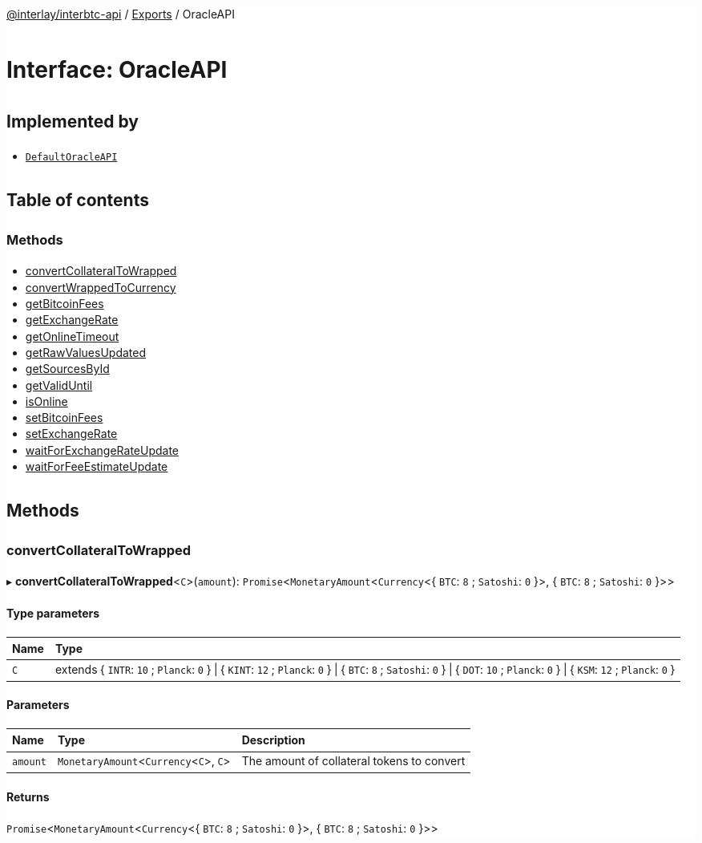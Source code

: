 [@interlay/interbtc-api](/README.md) / [Exports](/modules.md) / OracleAPI

# Interface: OracleAPI

## Implemented by

- [`DefaultOracleAPI`](/classes/DefaultOracleAPI.md)

## Table of contents

### Methods

- [convertCollateralToWrapped](/interfaces/OracleAPI.md#convertcollateraltowrapped)
- [convertWrappedToCurrency](/interfaces/OracleAPI.md#convertwrappedtocurrency)
- [getBitcoinFees](/interfaces/OracleAPI.md#getbitcoinfees)
- [getExchangeRate](/interfaces/OracleAPI.md#getexchangerate)
- [getOnlineTimeout](/interfaces/OracleAPI.md#getonlinetimeout)
- [getRawValuesUpdated](/interfaces/OracleAPI.md#getrawvaluesupdated)
- [getSourcesById](/interfaces/OracleAPI.md#getsourcesbyid)
- [getValidUntil](/interfaces/OracleAPI.md#getvaliduntil)
- [isOnline](/interfaces/OracleAPI.md#isonline)
- [setBitcoinFees](/interfaces/OracleAPI.md#setbitcoinfees)
- [setExchangeRate](/interfaces/OracleAPI.md#setexchangerate)
- [waitForExchangeRateUpdate](/interfaces/OracleAPI.md#waitforexchangerateupdate)
- [waitForFeeEstimateUpdate](/interfaces/OracleAPI.md#waitforfeeestimateupdate)

## Methods

### <a id="convertcollateraltowrapped" name="convertcollateraltowrapped"></a> convertCollateralToWrapped

▸ **convertCollateralToWrapped**<`C`\>(`amount`): `Promise`<`MonetaryAmount`<`Currency`<{ `BTC`: ``8`` ; `Satoshi`: ``0``  }\>, { `BTC`: ``8`` ; `Satoshi`: ``0``  }\>\>

#### Type parameters

| Name | Type |
| :------ | :------ |
| `C` | extends { `INTR`: ``10`` ; `Planck`: ``0``  } \| { `KINT`: ``12`` ; `Planck`: ``0``  } \| { `BTC`: ``8`` ; `Satoshi`: ``0``  } \| { `DOT`: ``10`` ; `Planck`: ``0``  } \| { `KSM`: ``12`` ; `Planck`: ``0``  } |

#### Parameters

| Name | Type | Description |
| :------ | :------ | :------ |
| `amount` | `MonetaryAmount`<`Currency`<`C`\>, `C`\> | The amount of collateral tokens to convert |

#### Returns

`Promise`<`MonetaryAmount`<`Currency`<{ `BTC`: ``8`` ; `Satoshi`: ``0``  }\>, { `BTC`: ``8`` ; `Satoshi`: ``0``  }\>\>
